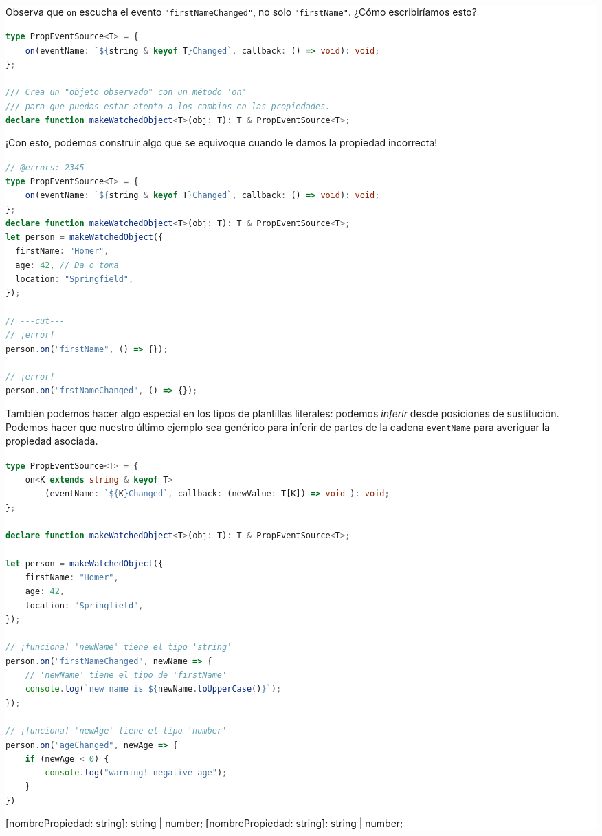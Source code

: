 Observa que `on` escucha el evento `"firstNameChanged"`, no solo `"firstName"`.
¿Cómo escribiríamos esto?

```ts twoslash
type PropEventSource<T> = {
    on(eventName: `${string & keyof T}Changed`, callback: () => void): void;
};

/// Crea un "objeto observado" con un método 'on'
/// para que puedas estar atento a los cambios en las propiedades.
declare function makeWatchedObject<T>(obj: T): T & PropEventSource<T>;
```

¡Con esto, podemos construir algo que se equivoque cuando le damos la propiedad incorrecta!

```ts twoslash
// @errors: 2345
type PropEventSource<T> = {
    on(eventName: `${string & keyof T}Changed`, callback: () => void): void;
};
declare function makeWatchedObject<T>(obj: T): T & PropEventSource<T>;
let person = makeWatchedObject({
  firstName: "Homer",
  age: 42, // Da o toma
  location: "Springfield",
});

// ---cut---
// ¡error!
person.on("firstName", () => {});

// ¡error!
person.on("frstNameChanged", () => {});
```

También podemos hacer algo especial en los tipos de plantillas literales: podemos *inferir* desde posiciones de sustitución.
Podemos hacer que nuestro último ejemplo sea genérico para inferir de partes de la cadena `eventName` para averiguar la propiedad asociada.

```ts twoslash
type PropEventSource<T> = {
    on<K extends string & keyof T>
        (eventName: `${K}Changed`, callback: (newValue: T[K]) => void ): void;
};

declare function makeWatchedObject<T>(obj: T): T & PropEventSource<T>;

let person = makeWatchedObject({
    firstName: "Homer",
    age: 42,
    location: "Springfield",
});

// ¡funciona! 'newName' tiene el tipo 'string'
person.on("firstNameChanged", newName => {
    // 'newName' tiene el tipo de 'firstName'
    console.log(`new name is ${newName.toUpperCase()}`);
});

// ¡funciona! 'newAge' tiene el tipo 'number'
person.on("ageChanged", newAge => {
    if (newAge < 0) {
        console.log("warning! negative age");
    }
})
```

  [nombrePropiedad: string]: string | number;
  [nombrePropiedad: string]: string | number;